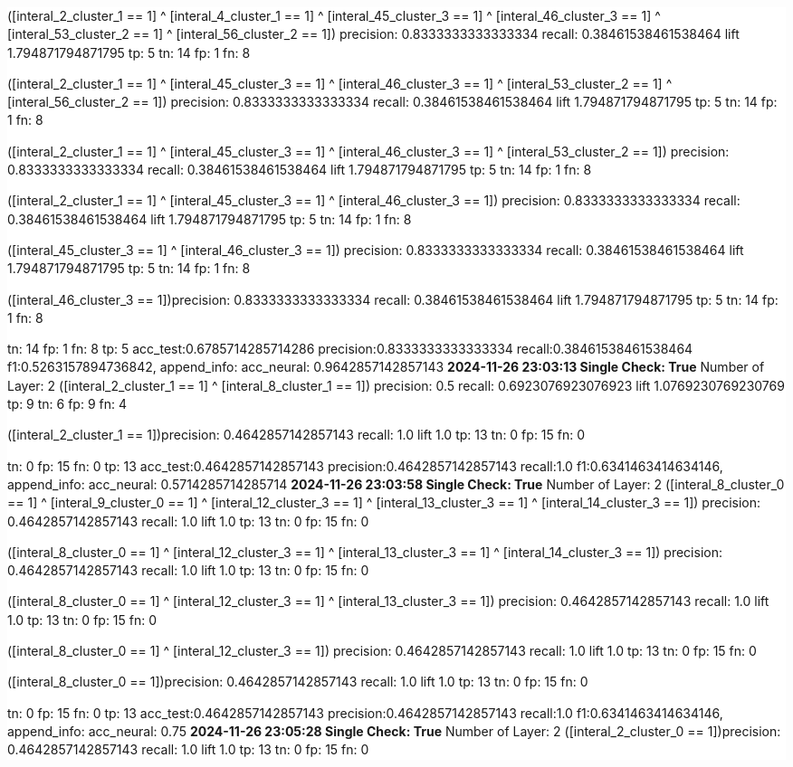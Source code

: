 ([interal_2_cluster_1 == 1] ^ [interal_4_cluster_1 == 1] ^ [interal_45_cluster_3 == 1] ^ [interal_46_cluster_3 == 1] ^ [interal_53_cluster_2 == 1] ^ [interal_56_cluster_2 == 1]) precision: 0.8333333333333334 recall: 0.38461538461538464 lift 1.794871794871795 tp: 5 tn: 14 fp: 1 fn: 8

([interal_2_cluster_1 == 1] ^ [interal_45_cluster_3 == 1] ^ [interal_46_cluster_3 == 1] ^ [interal_53_cluster_2 == 1] ^ [interal_56_cluster_2 == 1]) precision: 0.8333333333333334 recall: 0.38461538461538464 lift 1.794871794871795 tp: 5 tn: 14 fp: 1 fn: 8

([interal_2_cluster_1 == 1] ^ [interal_45_cluster_3 == 1] ^ [interal_46_cluster_3 == 1] ^ [interal_53_cluster_2 == 1]) precision: 0.8333333333333334 recall: 0.38461538461538464 lift 1.794871794871795 tp: 5 tn: 14 fp: 1 fn: 8

([interal_2_cluster_1 == 1] ^ [interal_45_cluster_3 == 1] ^ [interal_46_cluster_3 == 1]) precision: 0.8333333333333334 recall: 0.38461538461538464 lift 1.794871794871795 tp: 5 tn: 14 fp: 1 fn: 8

([interal_45_cluster_3 == 1] ^ [interal_46_cluster_3 == 1]) precision: 0.8333333333333334 recall: 0.38461538461538464 lift 1.794871794871795 tp: 5 tn: 14 fp: 1 fn: 8

([interal_46_cluster_3 == 1])precision: 0.8333333333333334 recall: 0.38461538461538464 lift 1.794871794871795 tp: 5 tn: 14 fp: 1 fn: 8

tn: 14 fp: 1 fn: 8 tp: 5
acc_test:0.6785714285714286 precision:0.8333333333333334 recall:0.38461538461538464 f1:0.5263157894736842, append_info: acc_neural: 0.9642857142857143
**2024-11-26 23:03:13 Single Check: True**
Number of Layer: 2
([interal_2_cluster_1 == 1] ^ [interal_8_cluster_1 == 1]) precision: 0.5 recall: 0.6923076923076923 lift 1.0769230769230769 tp: 9 tn: 6 fp: 9 fn: 4

([interal_2_cluster_1 == 1])precision: 0.4642857142857143 recall: 1.0 lift 1.0 tp: 13 tn: 0 fp: 15 fn: 0

tn: 0 fp: 15 fn: 0 tp: 13
acc_test:0.4642857142857143 precision:0.4642857142857143 recall:1.0 f1:0.6341463414634146, append_info: acc_neural: 0.5714285714285714
**2024-11-26 23:03:58 Single Check: True**
Number of Layer: 2
([interal_8_cluster_0 == 1] ^ [interal_9_cluster_0 == 1] ^ [interal_12_cluster_3 == 1] ^ [interal_13_cluster_3 == 1] ^ [interal_14_cluster_3 == 1]) precision: 0.4642857142857143 recall: 1.0 lift 1.0 tp: 13 tn: 0 fp: 15 fn: 0

([interal_8_cluster_0 == 1] ^ [interal_12_cluster_3 == 1] ^ [interal_13_cluster_3 == 1] ^ [interal_14_cluster_3 == 1]) precision: 0.4642857142857143 recall: 1.0 lift 1.0 tp: 13 tn: 0 fp: 15 fn: 0

([interal_8_cluster_0 == 1] ^ [interal_12_cluster_3 == 1] ^ [interal_13_cluster_3 == 1]) precision: 0.4642857142857143 recall: 1.0 lift 1.0 tp: 13 tn: 0 fp: 15 fn: 0

([interal_8_cluster_0 == 1] ^ [interal_12_cluster_3 == 1]) precision: 0.4642857142857143 recall: 1.0 lift 1.0 tp: 13 tn: 0 fp: 15 fn: 0

([interal_8_cluster_0 == 1])precision: 0.4642857142857143 recall: 1.0 lift 1.0 tp: 13 tn: 0 fp: 15 fn: 0

tn: 0 fp: 15 fn: 0 tp: 13
acc_test:0.4642857142857143 precision:0.4642857142857143 recall:1.0 f1:0.6341463414634146, append_info: acc_neural: 0.75
**2024-11-26 23:05:28 Single Check: True**
Number of Layer: 2
([interal_2_cluster_0 == 1])precision: 0.4642857142857143 recall: 1.0 lift 1.0 tp: 13 tn: 0 fp: 15 fn: 0

